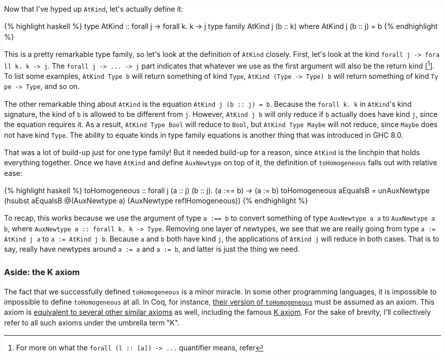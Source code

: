 Now that I've hyped up `AtKind`, let's actually define it:

{% highlight haskell %}
type AtKind :: forall j -> forall k. k -> j
type family AtKind j (b :: k) where
  AtKind j (b :: j) = b
{% endhighlight %}

This is a pretty remarkable type family, so let's look at the definition of `AtKind` closely.
First, let's look at the kind `forall j -> forall k. k -> j`. The `forall j -> ... -> j`
part indicates that whatever we use as the first argument will also be the return kind [[^2]].
To list some examples, `AtKind Type b` will return something of kind `Type`, `AtKind (Type -> Type) b` will
return something of kind `Type -> Type`, and so on.

The other remarkable thing about `AtKind` is the equation `AtKind j (b :: j) = b`.
Because the `forall k. k` in `AtKind`'s kind signature, the kind of `b` is
allowed to be different from `j`. However, `AtKind j b` will only reduce if
`b` actually does have kind `j`, since the equation requires it. As a result,
`AtKind Type Bool` will reduce to `Bool`, but `AtKind Type Maybe` will not
reduce, since `Maybe` does not have kind `Type`. The ability to equate kinds
in type family equations is another thing that was introduced in GHC 8.0.

That was a lot of build-up just for one type family! But it needed build-up for
a reason, since `AtKind` is the linchpin that holds everything together.
Once we have `AtKind` and define `AuxNewtype` on
top of it, the definition of `toHomogeneous` falls out with relative ease:

{% highlight haskell %}
toHomogeneous :: forall j (a :: j) (b :: j). (a :== b) -> (a := b)
toHomogeneous aEqualsB =
  unAuxNewtype (hsubst aEqualsB @(AuxNewtype a)
    (AuxNewtype reflHomogeneous))
{% endhighlight %}

To recap, this works because we use the argument of type `a :== b` to
convert something of type `AuxNewtype a a` to `AuxNewtype a b`, where
`AuxNewtype a :: forall k. k -> Type`. Removing one layer of newtypes,
we see that we are really going from type `a := AtKind j a` to `a := AtKind j b`. Because
`a` and `b` both have kind `j`, the applications of `AtKind j` will reduce in both cases.
That is to say, really have newtypes around `a := a` and `a := b`, and latter
is just the thing we need.

### Aside: the K axiom

The fact that we successfully defined `toHomogeneous` is a minor miracle. In
some other programming languages, it is impossible to impossible to define
`toHomogeneous` at all. In Coq, for instance,
[their version of `toHomogeneous`](https://coq.inria.fr/library/Coq.Logic.JMeq.html#JMeq_eq)
must be assumed as an axiom. This axiom is
[equivalent to several other similar axioms](https://gist.github.com/amintimany/798a096e2f2ff0582b36)
as well, including the famous [K axiom](https://stackoverflow.com/questions/39239363/what-is-axiom-k).
For the sake of brevity, I'll collectively refer to all such axioms under the
umbrella term "K".


[^1]: Another common term for heterogeneous equality in other programming
[^2]: For more on what the `forall (l :: [a]) -> ...` quantifier means, refer
[^3]: After all, there are plenty of ways to define things of type `Void` in